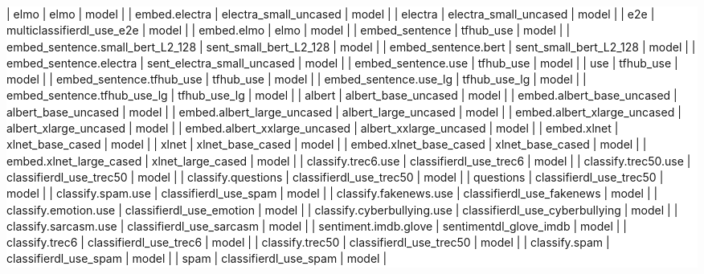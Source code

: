 | elmo                                | elmo                            | model |
| embed.electra                       | electra_small_uncased           | model |
| electra                             | electra_small_uncased           | model |
| e2e                                 | multiclassifierdl_use_e2e       | model |
| embed.elmo                          | elmo                            | model |
| embed_sentence                      | tfhub_use                       | model |
| embed_sentence.small_bert_L2_128    | sent_small_bert_L2_128          | model |
| embed_sentence.bert                 | sent_small_bert_L2_128          | model |
| embed_sentence.electra              | sent_electra_small_uncased      | model |
| embed_sentence.use                  | tfhub_use                       | model |
| use                                 | tfhub_use                       | model |
| embed_sentence.tfhub_use            | tfhub_use                       | model |
| embed_sentence.use_lg               | tfhub_use_lg                    | model |
| embed_sentence.tfhub_use_lg         | tfhub_use_lg                    | model |
| albert                              | albert_base_uncased             | model |
| embed.albert_base_uncased           | albert_base_uncased             | model |
| embed.albert_large_uncased          | albert_large_uncased            | model |
| embed.albert_xlarge_uncased         | albert_xlarge_uncased           | model |
| embed.albert_xxlarge_uncased        | albert_xxlarge_uncased          | model |
| embed.xlnet                         | xlnet_base_cased                | model |
| xlnet                               | xlnet_base_cased                | model |
| embed.xlnet_base_cased              | xlnet_base_cased                | model |
| embed.xlnet_large_cased             | xlnet_large_cased               | model |
| classify.trec6.use                  | classifierdl_use_trec6          | model |
| classify.trec50.use                 | classifierdl_use_trec50         | model |
| classify.questions                  | classifierdl_use_trec50         | model |
| questions                           | classifierdl_use_trec50         | model |
| classify.spam.use                   | classifierdl_use_spam           | model |
| classify.fakenews.use               | classifierdl_use_fakenews       | model |
| classify.emotion.use                | classifierdl_use_emotion        | model |
| classify.cyberbullying.use          | classifierdl_use_cyberbullying  | model |
| classify.sarcasm.use                | classifierdl_use_sarcasm        | model |
| sentiment.imdb.glove                | sentimentdl_glove_imdb          | model |
| classify.trec6                      | classifierdl_use_trec6          | model |
| classify.trec50                     | classifierdl_use_trec50         | model |
| classify.spam                       | classifierdl_use_spam           | model |
| spam                                | classifierdl_use_spam           | model |